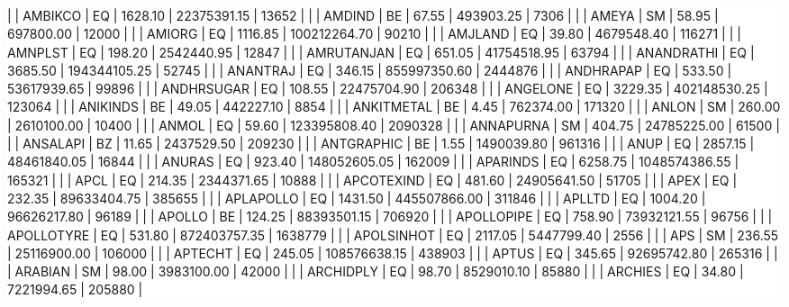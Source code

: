 |  | AMBIKCO | EQ | 1628.10 | 22375391.15 | 13652 |
|  | AMDIND | BE | 67.55 | 493903.25 | 7306 |
|  | AMEYA | SM | 58.95 | 697800.00 | 12000 |
|  | AMIORG | EQ | 1116.85 | 100212264.70 | 90210 |
|  | AMJLAND | EQ | 39.80 | 4679548.40 | 116271 |
|  | AMNPLST | EQ | 198.20 | 2542440.95 | 12847 |
|  | AMRUTANJAN | EQ | 651.05 | 41754518.95 | 63794 |
|  | ANANDRATHI | EQ | 3685.50 | 194344105.25 | 52745 |
|  | ANANTRAJ | EQ | 346.15 | 855997350.60 | 2444876 |
|  | ANDHRAPAP | EQ | 533.50 | 53617939.65 | 99896 |
|  | ANDHRSUGAR | EQ | 108.55 | 22475704.90 | 206348 |
|  | ANGELONE | EQ | 3229.35 | 402148530.25 | 123064 |
|  | ANIKINDS | BE | 49.05 | 442227.10 | 8854 |
|  | ANKITMETAL | BE | 4.45 | 762374.00 | 171320 |
|  | ANLON | SM | 260.00 | 2610100.00 | 10400 |
|  | ANMOL | EQ | 59.60 | 123395808.40 | 2090328 |
|  | ANNAPURNA | SM | 404.75 | 24785225.00 | 61500 |
|  | ANSALAPI | BZ | 11.65 | 2437529.50 | 209230 |
|  | ANTGRAPHIC | BE | 1.55 | 1490039.80 | 961316 |
|  | ANUP | EQ | 2857.15 | 48461840.05 | 16844 |
|  | ANURAS | EQ | 923.40 | 148052605.05 | 162009 |
|  | APARINDS | EQ | 6258.75 | 1048574386.55 | 165321 |
|  | APCL | EQ | 214.35 | 2344371.65 | 10888 |
|  | APCOTEXIND | EQ | 481.60 | 24905641.50 | 51705 |
|  | APEX | EQ | 232.35 | 89633404.75 | 385655 |
|  | APLAPOLLO | EQ | 1431.50 | 445507866.00 | 311846 |
|  | APLLTD | EQ | 1004.20 | 96626217.80 | 96189 |
|  | APOLLO | BE | 124.25 | 88393501.15 | 706920 |
|  | APOLLOPIPE | EQ | 758.90 | 73932121.55 | 96756 |
|  | APOLLOTYRE | EQ | 531.80 | 872403757.35 | 1638779 |
|  | APOLSINHOT | EQ | 2117.05 | 5447799.40 | 2556 |
|  | APS | SM | 236.55 | 25116900.00 | 106000 |
|  | APTECHT | EQ | 245.05 | 108576638.15 | 438903 |
|  | APTUS | EQ | 345.65 | 92695742.80 | 265316 |
|  | ARABIAN | SM | 98.00 | 3983100.00 | 42000 |
|  | ARCHIDPLY | EQ | 98.70 | 8529010.10 | 85880 |
|  | ARCHIES | EQ | 34.80 | 7221994.65 | 205880 |